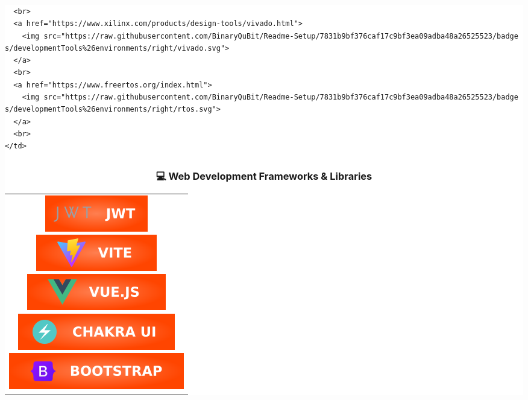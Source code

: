       <br>
      <a href="https://www.xilinx.com/products/design-tools/vivado.html">
        <img src="https://raw.githubusercontent.com/BinaryQuBit/Readme-Setup/7831b9bf376caf17c9bf3ea09adba48a26525523/badges/developmentTools%26environments/right/vivado.svg">
      </a>
      <br>
      <a href="https://www.freertos.org/index.html">
        <img src="https://raw.githubusercontent.com/BinaryQuBit/Readme-Setup/7831b9bf376caf17c9bf3ea09adba48a26525523/badges/developmentTools%26environments/right/rtos.svg">
      </a>
      <br>
    </td>
  </tr>
</table>

<h2></h2>

<h3 align="center">💻 Web Development Frameworks & Libraries</h3>
<table align="center" style="width: 100%">
  <tr style="width: 100%">
    <td align="center" style="width: 100%">
      <a href="https://jwt.io/">
        <img src="https://raw.githubusercontent.com/BinaryQuBit/Readme-Setup/7831b9bf376caf17c9bf3ea09adba48a26525523/badges/webDevelopmentLibraries/middle/jwt.svg">
      </a>
      <br>
      <a href="https://vitejs.dev/">
        <img src="https://raw.githubusercontent.com/BinaryQuBit/Readme-Setup/7831b9bf376caf17c9bf3ea09adba48a26525523/badges/webDevelopmentLibraries/middle/vite.svg">
      </a>
      <br>
      <a href="https://vuejs.org/">
        <img src="https://raw.githubusercontent.com/BinaryQuBit/Readme-Setup/7831b9bf376caf17c9bf3ea09adba48a26525523/badges/webDevelopmentLibraries/middle/vue.svg">
      </a>
      <br>
      <a href="https://v2.chakra-ui.com/">
        <img src="https://raw.githubusercontent.com/BinaryQuBit/Readme-Setup/7831b9bf376caf17c9bf3ea09adba48a26525523/badges/webDevelopmentLibraries/middle/chakraUI.svg">
      </a>
      <br>
      <a href="https://getbootstrap.com/">
        <img src="https://raw.githubusercontent.com/BinaryQuBit/Readme-Setup/7831b9bf376caf17c9bf3ea09adba48a26525523/badges/webDevelopmentLibraries/middle/bootstrap.svg">
      </a>